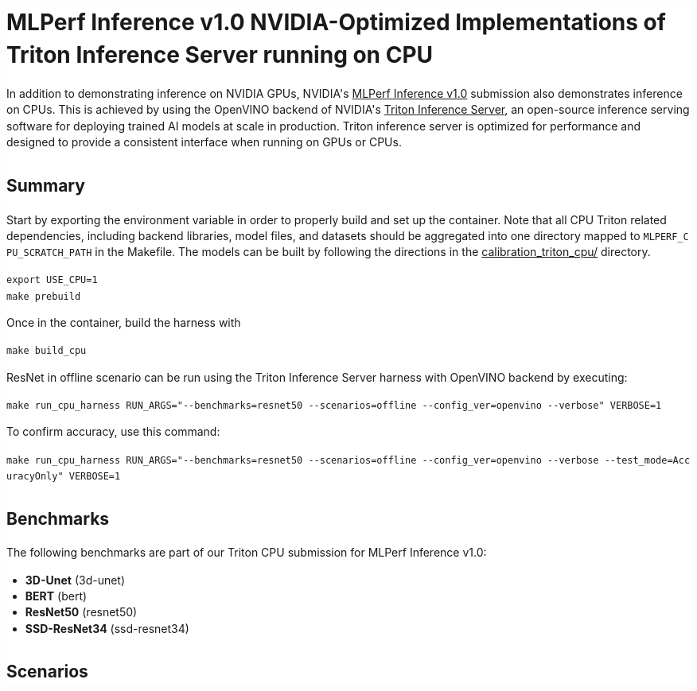 # MLPerf Inference v1.0 NVIDIA-Optimized Implementations of Triton Inference Server running on CPU

In addition to demonstrating inference on NVIDIA GPUs, NVIDIA's [MLPerf Inference v1.0](https://www.mlperf.org/inference-overview/) submission also demonstrates inference on CPUs. This is achieved by using the OpenVINO backend of NVIDIA's [Triton Inference Server](https://developer.nvidia.com/nvidia-triton-inference-server), an open-source inference serving software for deploying trained AI models at scale in production.
Triton inference server is optimized for performance and designed to provide a consistent interface when running on GPUs or CPUs.


## Summary

Start by exporting the environment variable in order to properly build and set up the container.
Note that all CPU Triton related dependencies, including backend libraries, model files, and datasets should be aggregated into one directory mapped to `MLPERF_CPU_SCRATCH_PATH` in the Makefile. The models can be built by following the directions in the [calibration_triton_cpu/](calibration_triton_cpu) directory.

```
export USE_CPU=1
make prebuild
```

Once in the container, build the harness with

```
make build_cpu
```

ResNet in offline scenario can be run using the Triton Inference Server harness with OpenVINO backend by executing:

```
make run_cpu_harness RUN_ARGS="--benchmarks=resnet50 --scenarios=offline --config_ver=openvino --verbose" VERBOSE=1
```

To confirm accuracy, use this command:

```
make run_cpu_harness RUN_ARGS="--benchmarks=resnet50 --scenarios=offline --config_ver=openvino --verbose --test_mode=AccuracyOnly" VERBOSE=1
```

## Benchmarks

The following benchmarks are part of our Triton CPU submission for MLPerf Inference v1.0:

 - **3D-Unet** (3d-unet)
 - **BERT** (bert)
 - **ResNet50** (resnet50)
 - **SSD-ResNet34** (ssd-resnet34)

## Scenarios
